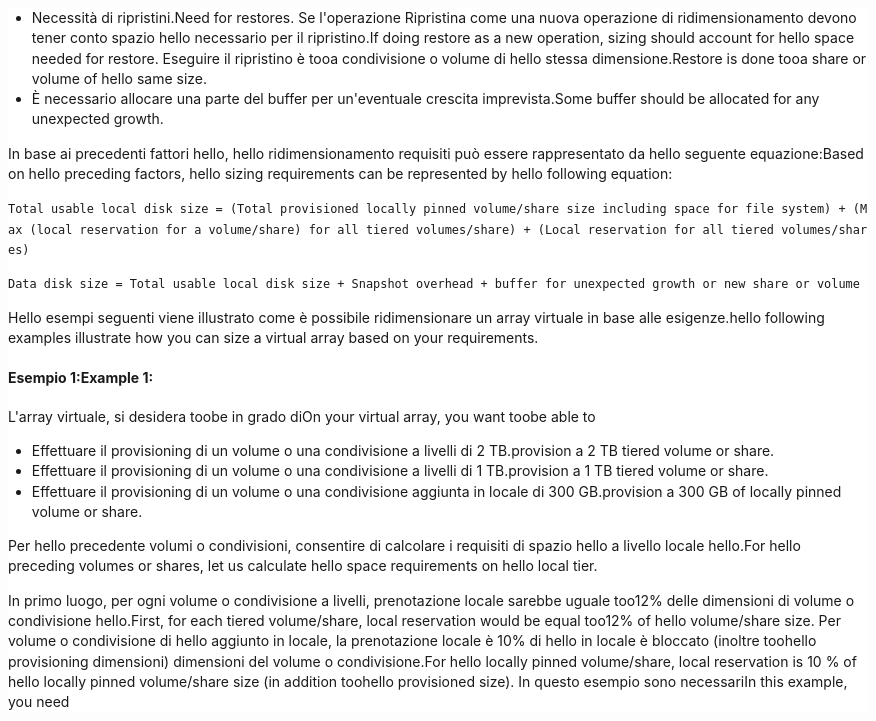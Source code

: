 * <span data-ttu-id="d9f4c-148">Necessità di ripristini.</span><span class="sxs-lookup"><span data-stu-id="d9f4c-148">Need for restores.</span></span> <span data-ttu-id="d9f4c-149">Se l'operazione Ripristina come una nuova operazione di ridimensionamento devono tener conto spazio hello necessario per il ripristino.</span><span class="sxs-lookup"><span data-stu-id="d9f4c-149">If doing restore as a new operation, sizing should account for hello space needed for restore.</span></span> <span data-ttu-id="d9f4c-150">Eseguire il ripristino è tooa condivisione o volume di hello stessa dimensione.</span><span class="sxs-lookup"><span data-stu-id="d9f4c-150">Restore is done tooa share or volume of hello same size.</span></span>
* <span data-ttu-id="d9f4c-151">È necessario allocare una parte del buffer per un'eventuale crescita imprevista.</span><span class="sxs-lookup"><span data-stu-id="d9f4c-151">Some buffer should be allocated for any unexpected growth.</span></span>

<span data-ttu-id="d9f4c-152">In base ai precedenti fattori hello, hello ridimensionamento requisiti può essere rappresentato da hello seguente equazione:</span><span class="sxs-lookup"><span data-stu-id="d9f4c-152">Based on hello preceding factors, hello sizing requirements can be represented by hello following equation:</span></span>

`Total usable local disk size = (Total provisioned locally pinned volume/share size including space for file system) + (Max (local reservation for a volume/share) for all tiered volumes/share) + (Local reservation for all tiered volumes/shares)`

`Data disk size = Total usable local disk size + Snapshot overhead + buffer for unexpected growth or new share or volume`

<span data-ttu-id="d9f4c-153">Hello esempi seguenti viene illustrato come è possibile ridimensionare un array virtuale in base alle esigenze.</span><span class="sxs-lookup"><span data-stu-id="d9f4c-153">hello following examples illustrate how you can size a virtual array based on your requirements.</span></span>

#### <a name="example-1"></a><span data-ttu-id="d9f4c-154">Esempio 1:</span><span class="sxs-lookup"><span data-stu-id="d9f4c-154">Example 1:</span></span>
<span data-ttu-id="d9f4c-155">L'array virtuale, si desidera toobe in grado di</span><span class="sxs-lookup"><span data-stu-id="d9f4c-155">On your virtual array, you want toobe able to</span></span>

* <span data-ttu-id="d9f4c-156">Effettuare il provisioning di un volume o una condivisione a livelli di 2 TB.</span><span class="sxs-lookup"><span data-stu-id="d9f4c-156">provision a 2 TB tiered volume or share.</span></span>
* <span data-ttu-id="d9f4c-157">Effettuare il provisioning di un volume o una condivisione a livelli di 1 TB.</span><span class="sxs-lookup"><span data-stu-id="d9f4c-157">provision a 1 TB tiered volume or share.</span></span>
* <span data-ttu-id="d9f4c-158">Effettuare il provisioning di un volume o una condivisione aggiunta in locale di 300 GB.</span><span class="sxs-lookup"><span data-stu-id="d9f4c-158">provision a 300 GB of locally pinned volume or share.</span></span>

<span data-ttu-id="d9f4c-159">Per hello precedente volumi o condivisioni, consentire di calcolare i requisiti di spazio hello a livello locale hello.</span><span class="sxs-lookup"><span data-stu-id="d9f4c-159">For hello preceding volumes or shares, let us calculate hello space requirements on hello local tier.</span></span>

<span data-ttu-id="d9f4c-160">In primo luogo, per ogni volume o condivisione a livelli, prenotazione locale sarebbe uguale too12% delle dimensioni di volume o condivisione hello.</span><span class="sxs-lookup"><span data-stu-id="d9f4c-160">First, for each tiered volume/share, local reservation would be equal too12% of hello volume/share size.</span></span> <span data-ttu-id="d9f4c-161">Per volume o condivisione di hello aggiunto in locale, la prenotazione locale è 10% di hello in locale è bloccato (inoltre toohello provisioning dimensioni) dimensioni del volume o condivisione.</span><span class="sxs-lookup"><span data-stu-id="d9f4c-161">For hello locally pinned volume/share, local reservation is 10 % of hello locally pinned volume/share size (in addition toohello provisioned size).</span></span> <span data-ttu-id="d9f4c-162">In questo esempio sono necessari</span><span class="sxs-lookup"><span data-stu-id="d9f4c-162">In this example, you need</span></span>
